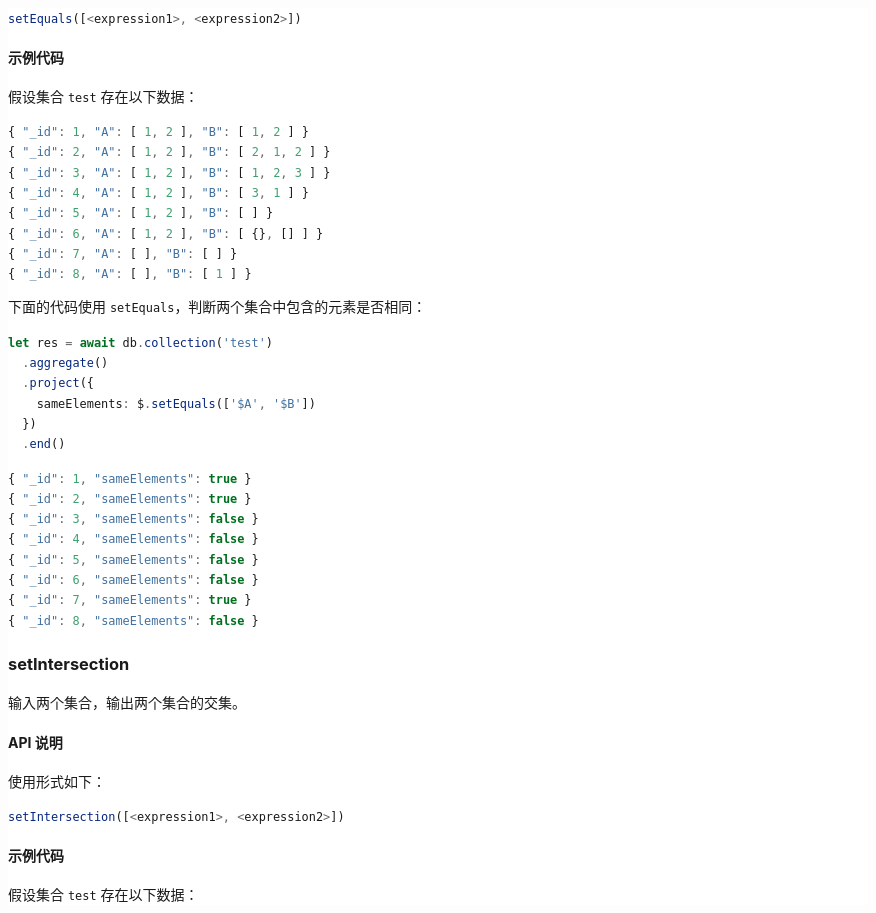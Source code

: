 ```typescript
setEquals([<expression1>, <expression2>])
```

#### 示例代码

 假设集合 `test` 存在以下数据：  

```typescript
{ "_id": 1, "A": [ 1, 2 ], "B": [ 1, 2 ] }
{ "_id": 2, "A": [ 1, 2 ], "B": [ 2, 1, 2 ] }
{ "_id": 3, "A": [ 1, 2 ], "B": [ 1, 2, 3 ] }
{ "_id": 4, "A": [ 1, 2 ], "B": [ 3, 1 ] }
{ "_id": 5, "A": [ 1, 2 ], "B": [ ] }
{ "_id": 6, "A": [ 1, 2 ], "B": [ {}, [] ] }
{ "_id": 7, "A": [ ], "B": [ ] }
{ "_id": 8, "A": [ ], "B": [ 1 ] }
```

下面的代码使用 `setEquals`，判断两个集合中包含的元素是否相同：  

```typescript
let res = await db.collection('test')
  .aggregate()
  .project({
    sameElements: $.setEquals(['$A', '$B'])
  })
  .end()
```

```typescript
{ "_id": 1, "sameElements": true }
{ "_id": 2, "sameElements": true }
{ "_id": 3, "sameElements": false }
{ "_id": 4, "sameElements": false }
{ "_id": 5, "sameElements": false }
{ "_id": 6, "sameElements": false }
{ "_id": 7, "sameElements": true }
{ "_id": 8, "sameElements": false }
```

### setIntersection

输入两个集合，输出两个集合的交集。  

#### API 说明

 使用形式如下：  

```typescript
setIntersection([<expression1>, <expression2>])
```

#### 示例代码

 假设集合 `test` 存在以下数据：  
